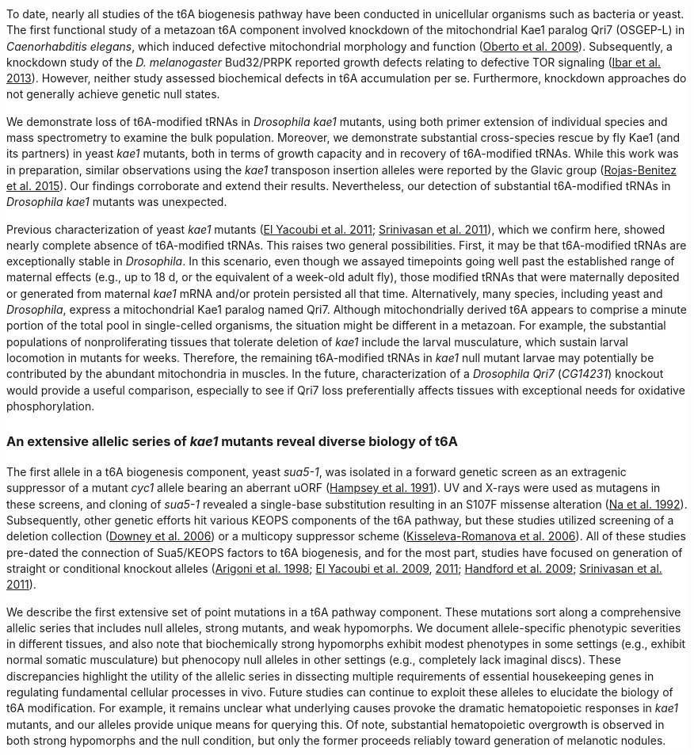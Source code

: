 To date, nearly all studies of the t6A biogenesis pathway have been conducted in unicellular organisms such as bacteria or yeast. The first functional study of a metazoan t6A component involved knockdown of the mitochondrial Kae1 paralog Qri7 (OSGEP-L) in *Caenorhabditis elegans*, which induced defective mitochondrial morphology and function ([Oberto et al. 2009](#LINRNA053934C40)). Subsequently, a knockdown study of the *D. melanogaster* Bud32/PRPK reported growth defects relating to defective TOR signaling ([Ibar et al. 2013](#LINRNA053934C23)). However, neither study assessed biochemical defects in t6A accumulation per se. Furthermore, knockdown approaches do not generally achieve genetic null states.

We demonstrate loss of t6A-modified tRNAs in *Drosophila kae1* mutants, using both primer extension of individual species and mass spectrometry to examine the bulk population. Moreover, we demonstrate substantial cross-species rescue by fly Kae1 (and its partners) in yeast *kae1* mutants, both in terms of growth capacity and in recovery of t6A-modified tRNAs. While this work was in preparation, similar observations using the *kae1* transposon insertion alleles were reported by the Glavic group ([Rojas-Benitez et al. 2015](#LINRNA053934C43)). Our findings corroborate and extend their results. Nevertheless, our detection of substantial t6A-modified tRNAs in *Drosophila kae1* mutants was unexpected.

Previous characterization of yeast *kae1* mutants ([El Yacoubi et al. 2011](#LINRNA053934C10); [Srinivasan et al. 2011](#LINRNA053934C46)), which we confirm here, showed nearly complete absence of t6A-modified tRNAs. This raises two general possibilities. First, it may be that t6A-modified tRNAs are exceptionally stable in *Drosophila*. In this scenario, even though we assayed timepoints going well past the established range of maternal effects (e.g., up to 18 d, or the equivalent of a week-old adult fly), those modified tRNAs that were maternally deposited or generated from maternal *kae1* mRNA and/or protein persisted all that time. Alternatively, many species, including yeast and *Drosophila*, express a mitochondrial Kae1 paralog named Qri7. Although mitochondrially derived t6A appears to comprise a minute portion of the total pool in single-celled organisms, the situation might be different in a metazoan. For example, the substantial populations of nonproliferating tissues that tolerate deletion of *kae1* include the larval musculature, which sustain larval locomotion in mutants for weeks. Therefore, the remaining t6A-modified tRNAs in *kae1* null mutant larvae may potentially be contributed by the abundant mitochondria in muscles. In the future, characterization of a *Drosophila Qri7* (*CG14231*) knockout would provide a useful comparison, especially to see if Qri7 loss preferentially affects tissues with exceptional needs for oxidative phosphorylation.

### An extensive allelic series of *kae1* mutants reveal diverse biology of t6A

The first allele in a t6A biogenesis component, yeast *sua5-1*, was isolated in a forward genetic screen as an extragenic suppressor of a mutant *cyc1* allele bearing an aberrant uORF ([Hampsey et al. 1991](#LINRNA053934C16)). UV and X-rays were used as mutagens in these screens, and cloning of *sua5-1* revealed a single-base substitution resulting in an S107F missense alteration ([Na et al. 1992](#LINRNA053934C39)). Subsequently, other genetic efforts hit various KEOPS components of the t6A pathway, but these studies utilized screening of a deletion collection ([Downey et al. 2006](#LINRNA053934C8)) or a multicopy suppressor scheme ([Kisseleva-Romanova et al. 2006](#LINRNA053934C27)). All of these studies pre-dated the connection of Sua5/KEOPS factors to t6A biogenesis, and for the most part, studies have focused on generation of straight or conditional knockout alleles ([Arigoni et al. 1998](#LINRNA053934C3); [El Yacoubi et al. 2009](#LINRNA053934C9), [2011](#LINRNA053934C10); [Handford et al. 2009](#LINRNA053934C17); [Srinivasan et al. 2011](#LINRNA053934C46)).

We describe the first extensive set of point mutations in a t6A pathway component. These mutations sort along a comprehensive allelic series that includes null alleles, strong mutants, and weak hypomorphs. We document allele-specific phenotypic severities in different tissues, and also note that biochemically strong hypomorphs exhibit modest phenotypes in some settings (e.g., exhibit normal somatic musculature) but phenocopy null alleles in other settings (e.g., completely lack imaginal discs). These discrepancies highlight the utility of the allelic series in dissecting multiple requirements of essential housekeeping genes in regulating fundamental cellular processes in vivo. Future studies can continue to exploit these alleles to elucidate the biology of t6A modification. For example, it remains unclear what underlying causes provoke the dramatic hematopoietic responses in *kae1* mutants, and our alleles provide unique means for querying this. Of note, substantial hematopoietic overgrowth is observed in both strong hypomorphs and the null condition, but only the former proceeds reliably toward generation of melanotic nodules.
